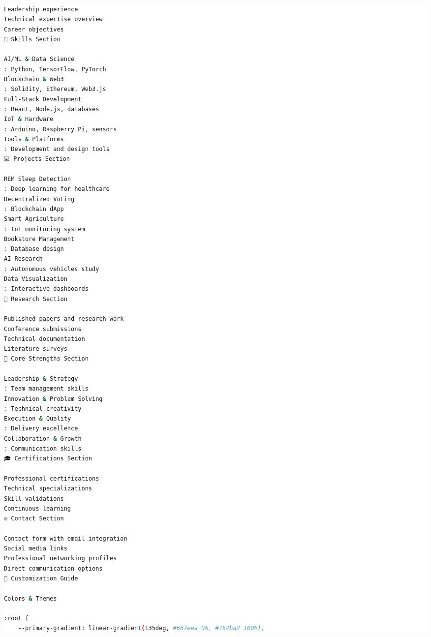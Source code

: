 ```bash
Leadership experience
Technical expertise overview
Career objectives
🧠 Skills Section

AI/ML & Data Science
: Python, TensorFlow, PyTorch
Blockchain & Web3
: Solidity, Ethereum, Web3.js
Full-Stack Development
: React, Node.js, databases
IoT & Hardware
: Arduino, Raspberry Pi, sensors
Tools & Platforms
: Development and design tools
💻 Projects Section

REM Sleep Detection
: Deep learning for healthcare
Decentralized Voting
: Blockchain dApp
Smart Agriculture
: IoT monitoring system
Bookstore Management
: Database design
AI Research
: Autonomous vehicles study
Data Visualization
: Interactive dashboards
📑 Research Section

Published papers and research work
Conference submissions
Technical documentation
Literature surveys
🌟 Core Strengths Section

Leadership & Strategy
: Team management skills
Innovation & Problem Solving
: Technical creativity
Execution & Quality
: Delivery excellence
Collaboration & Growth
: Communication skills
🎓 Certifications Section

Professional certifications
Technical specializations
Skill validations
Continuous learning
✉️ Contact Section

Contact form with email integration
Social media links
Professional networking profiles
Direct communication options
🎨 Customization Guide

Colors & Themes

:root {
    --primary-gradient: linear-gradient(135deg, #667eea 0%, #764ba2 100%);
```